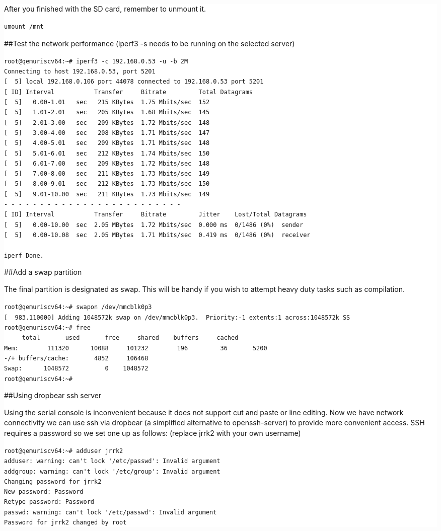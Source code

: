 After you finished with the SD card, remember to unmount it.

    umount /mnt

##Test the network performance (iperf3 -s needs to be running on the selected server)

    root@qemuriscv64:~# iperf3 -c 192.168.0.53 -u -b 2M
    Connecting to host 192.168.0.53, port 5201
    [  5] local 192.168.0.106 port 44078 connected to 192.168.0.53 port 5201
    [ ID] Interval           Transfer     Bitrate         Total Datagrams
    [  5]   0.00-1.01   sec   215 KBytes  1.75 Mbits/sec  152  
    [  5]   1.01-2.01   sec   205 KBytes  1.68 Mbits/sec  145  
    [  5]   2.01-3.00   sec   209 KBytes  1.72 Mbits/sec  148  
    [  5]   3.00-4.00   sec   208 KBytes  1.71 Mbits/sec  147  
    [  5]   4.00-5.01   sec   209 KBytes  1.71 Mbits/sec  148  
    [  5]   5.01-6.01   sec   212 KBytes  1.74 Mbits/sec  150  
    [  5]   6.01-7.00   sec   209 KBytes  1.72 Mbits/sec  148  
    [  5]   7.00-8.00   sec   211 KBytes  1.73 Mbits/sec  149  
    [  5]   8.00-9.01   sec   212 KBytes  1.73 Mbits/sec  150  
    [  5]   9.01-10.00  sec   211 KBytes  1.73 Mbits/sec  149  
    - - - - - - - - - - - - - - - - - - - - - - - - -
    [ ID] Interval           Transfer     Bitrate         Jitter    Lost/Total Datagrams
    [  5]   0.00-10.00  sec  2.05 MBytes  1.72 Mbits/sec  0.000 ms  0/1486 (0%)  sender
    [  5]   0.00-10.08  sec  2.05 MBytes  1.71 Mbits/sec  0.419 ms  0/1486 (0%)  receiver

    iperf Done.

##Add a swap partition

The final partition is designated as swap. This will be handy if you wish to attempt heavy duty
tasks such as compilation.

    root@qemuriscv64:~# swapon /dev/mmcblk0p3
    [  983.110000] Adding 1048572k swap on /dev/mmcblk0p3.  Priority:-1 extents:1 across:1048572k SS
    root@qemuriscv64:~# free
		 total       used       free     shared    buffers     cached
    Mem:        111320      10088     101232        196         36       5200
    -/+ buffers/cache:       4852     106468
    Swap:      1048572          0    1048572
    root@qemuriscv64:~# 

##Using dropbear ssh server

Using the serial console is inconvenient because it does not support cut and paste or line editing. Now we have network connectivity we can use ssh via dropbear (a simplified alternative to openssh-server) to provide more convenient access. SSH requires a password so we set one up as follows: (replace jrrk2 with your own username)

    root@qemuriscv64:~# adduser jrrk2
    adduser: warning: can't lock '/etc/passwd': Invalid argument
    addgroup: warning: can't lock '/etc/group': Invalid argument
    Changing password for jrrk2
    New password: Password
    Retype password: Password
    passwd: warning: can't lock '/etc/passwd': Invalid argument
    Password for jrrk2 changed by root
